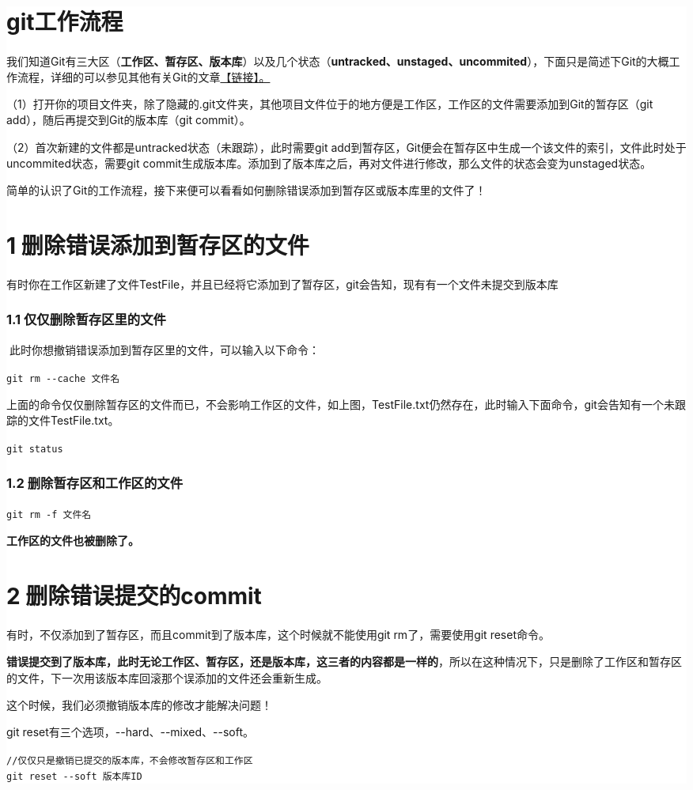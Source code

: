 

#  git工作流程

我们知道Git有三大区（**工作区、暂存区、版本库**）以及几个状态（**untracked、unstaged、uncommited**），下面只是简述下Git的大概工作流程，详细的可以参见其他有关Git的文章[【链接】。](http://www.cnblogs.com/cposture/category/642672.html)  

（1）打开你的项目文件夹，除了隐藏的.git文件夹，其他项目文件位于的地方便是工作区，工作区的文件需要添加到Git的暂存区（git add），随后再提交到Git的版本库（git commit）。

（2）首次新建的文件都是untracked状态（未跟踪），此时需要git  add到暂存区，Git便会在暂存区中生成一个该文件的索引，文件此时处于uncommited状态，需要git  commit生成版本库。添加到了版本库之后，再对文件进行修改，那么文件的状态会变为unstaged状态。

简单的认识了Git的工作流程，接下来便可以看看如何删除错误添加到暂存区或版本库里的文件了！



# 1 删除错误添加到暂存区的文件

有时你在工作区新建了文件TestFile，并且已经将它添加到了暂存区，git会告知，现有有一个文件未提交到版本库

### 1.1 仅仅删除暂存区里的文件    

​    此时你想撤销错误添加到暂存区里的文件，可以输入以下命令：

```
git rm --cache 文件名
```

 上面的命令仅仅删除暂存区的文件而已，不会影响工作区的文件，如上图，TestFile.txt仍然存在，此时输入下面命令，git会告知有一个未跟踪的文件TestFile.txt。

```
git status
```



### 1.2 删除暂存区和工作区的文件

```
git rm -f 文件名
```

**工作区的文件也被删除了。**

# 2 删除错误提交的commit

有时，不仅添加到了暂存区，而且commit到了版本库，这个时候就不能使用git rm了，需要使用git reset命令。

**错误提交到了版本库，此时无论工作区、暂存区，还是版本库，这三者的内容都是一样的**，所以在这种情况下，只是删除了工作区和暂存区的文件，下一次用该版本库回滚那个误添加的文件还会重新生成。

这个时候，我们必须撤销版本库的修改才能解决问题！

git reset有三个选项，--hard、--mixed、--soft。

```
//仅仅只是撤销已提交的版本库，不会修改暂存区和工作区
git reset --soft 版本库ID
```
